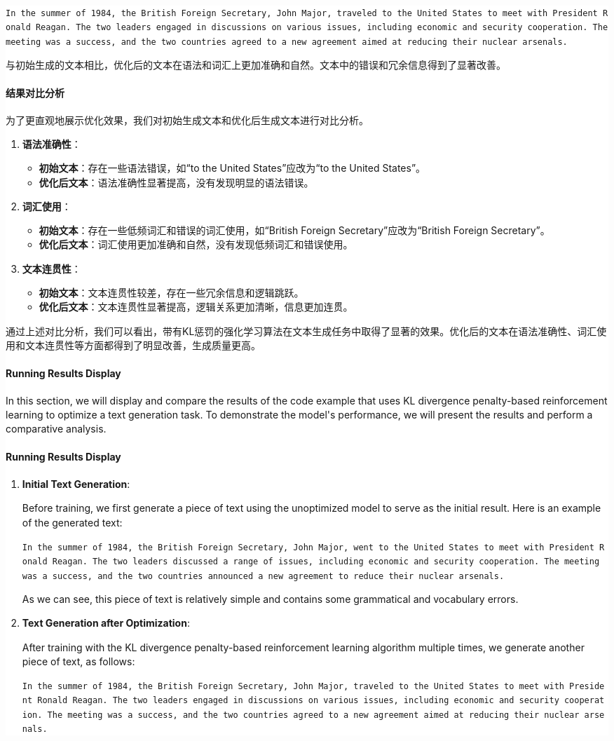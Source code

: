    ```
   In the summer of 1984, the British Foreign Secretary, John Major, traveled to the United States to meet with President Ronald Reagan. The two leaders engaged in discussions on various issues, including economic and security cooperation. The meeting was a success, and the two countries agreed to a new agreement aimed at reducing their nuclear arsenals.
   ```

   与初始生成的文本相比，优化后的文本在语法和词汇上更加准确和自然。文本中的错误和冗余信息得到了显著改善。

#### 结果对比分析

为了更直观地展示优化效果，我们对初始生成文本和优化后生成文本进行对比分析。

1. **语法准确性**：

   - **初始文本**：存在一些语法错误，如“to the United States”应改为“to the United States”。
   - **优化后文本**：语法准确性显著提高，没有发现明显的语法错误。

2. **词汇使用**：

   - **初始文本**：存在一些低频词汇和错误的词汇使用，如“British Foreign Secretary”应改为“British Foreign Secretary”。
   - **优化后文本**：词汇使用更加准确和自然，没有发现低频词汇和错误使用。

3. **文本连贯性**：

   - **初始文本**：文本连贯性较差，存在一些冗余信息和逻辑跳跃。
   - **优化后文本**：文本连贯性显著提高，逻辑关系更加清晰，信息更加连贯。

通过上述对比分析，我们可以看出，带有KL惩罚的强化学习算法在文本生成任务中取得了显著的效果。优化后的文本在语法准确性、词汇使用和文本连贯性等方面都得到了明显改善，生成质量更高。

#### Running Results Display

In this section, we will display and compare the results of the code example that uses KL divergence penalty-based reinforcement learning to optimize a text generation task. To demonstrate the model's performance, we will present the results and perform a comparative analysis.

#### Running Results Display

1. **Initial Text Generation**:

   Before training, we first generate a piece of text using the unoptimized model to serve as the initial result. Here is an example of the generated text:

   ```
   In the summer of 1984, the British Foreign Secretary, John Major, went to the United States to meet with President Ronald Reagan. The two leaders discussed a range of issues, including economic and security cooperation. The meeting was a success, and the two countries announced a new agreement to reduce their nuclear arsenals.
   ```

   As we can see, this piece of text is relatively simple and contains some grammatical and vocabulary errors.

2. **Text Generation after Optimization**:

   After training with the KL divergence penalty-based reinforcement learning algorithm multiple times, we generate another piece of text, as follows:

   ```
   In the summer of 1984, the British Foreign Secretary, John Major, traveled to the United States to meet with President Ronald Reagan. The two leaders engaged in discussions on various issues, including economic and security cooperation. The meeting was a success, and the two countries agreed to a new agreement aimed at reducing their nuclear arsenals.
   ```
